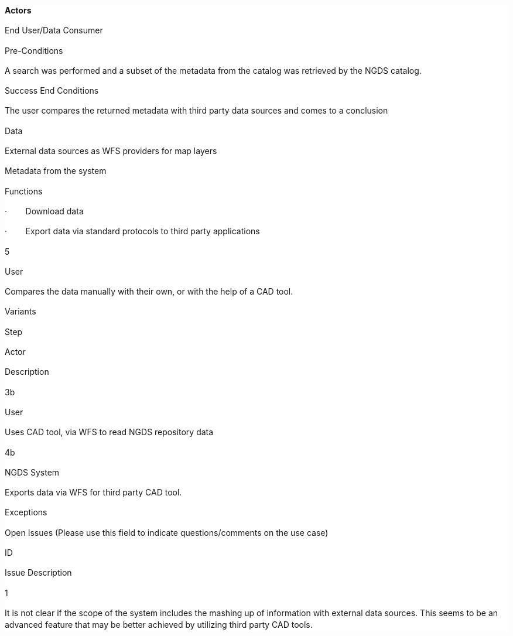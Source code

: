 **Actors**

End User/Data Consumer

Pre-Conditions

A search was performed and a subset of the metadata from the catalog was retrieved by the NGDS catalog.

Success End Conditions

The user compares the returned metadata with third party data sources and comes to a conclusion

Data

External data sources as WFS providers for map layers

Metadata from the system

Functions

·        Download data

·        Export data via standard protocols to third party applications

5

User

Compares the data manually with their own, or with the help of a CAD tool.

Variants

Step

Actor

Description

3b

User

Uses CAD tool, via WFS to read NGDS repository data

4b

NGDS System

Exports data via WFS for third party CAD tool.

Exceptions

Open Issues (Please use this field to indicate questions/comments on the use case)

ID

Issue Description

1

It is not clear if the scope of the system includes the mashing up of information with external data sources. This seems to be an advanced feature that may be better achieved by utilizing third party CAD tools.
